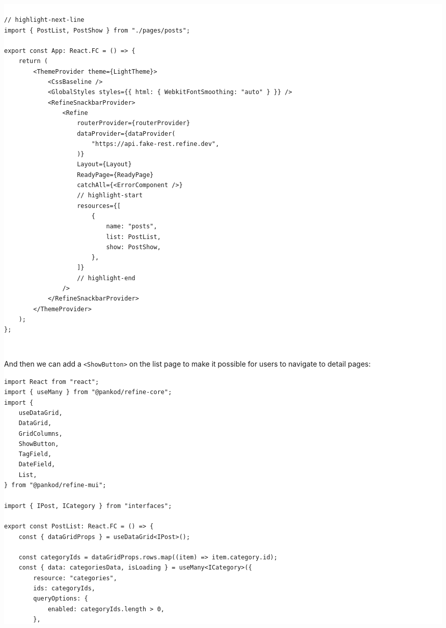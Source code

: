 ```tsx title="src/App.tsx"

// highlight-next-line
import { PostList, PostShow } from "./pages/posts";

export const App: React.FC = () => {
    return (
        <ThemeProvider theme={LightTheme}>
            <CssBaseline />
            <GlobalStyles styles={{ html: { WebkitFontSmoothing: "auto" } }} />
            <RefineSnackbarProvider>
                <Refine
                    routerProvider={routerProvider}
                    dataProvider={dataProvider(
                        "https://api.fake-rest.refine.dev",
                    )}
                    Layout={Layout}
                    ReadyPage={ReadyPage}
                    catchAll={<ErrorComponent />}
                    // highlight-start
                    resources={[
                        {
                            name: "posts",
                            list: PostList,
                            show: PostShow,
                        },
                    ]}
                    // highlight-end
                />
            </RefineSnackbarProvider>
        </ThemeProvider>
    );
};
```

<br />

And then we can add a `<ShowButton>` on the list page to make it possible for users to navigate to detail pages:

```tsx title="src/pages/posts/list.tsx"
import React from "react";
import { useMany } from "@pankod/refine-core";
import {
    useDataGrid,
    DataGrid,
    GridColumns,
    ShowButton,
    TagField,
    DateField,
    List,
} from "@pankod/refine-mui";

import { IPost, ICategory } from "interfaces";

export const PostList: React.FC = () => {
    const { dataGridProps } = useDataGrid<IPost>();

    const categoryIds = dataGridProps.rows.map((item) => item.category.id);
    const { data: categoriesData, isLoading } = useMany<ICategory>({
        resource: "categories",
        ids: categoryIds,
        queryOptions: {
            enabled: categoryIds.length > 0,
        },
```